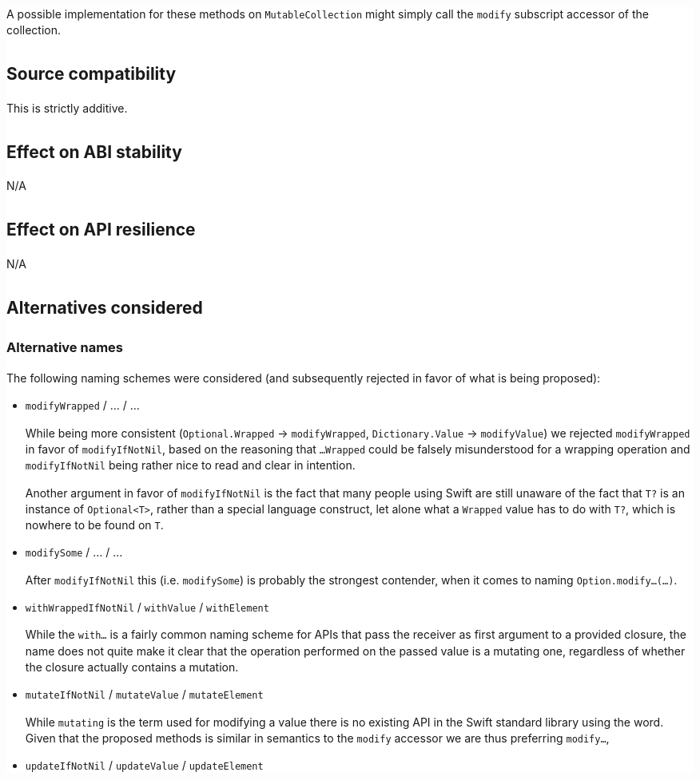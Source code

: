 A possible implementation for these methods on `MutableCollection` might simply call the `modify` subscript accessor of the collection.

## Source compatibility

This is strictly additive.

## Effect on ABI stability

N/A

## Effect on API resilience

N/A

## Alternatives considered

### Alternative names

The following naming schemes were considered (and subsequently rejected in favor of what is being proposed):

  * `modifyWrapped` / … / …

    While being more consistent (`Optional.Wrapped` -> `modifyWrapped`, `Dictionary.Value` -> `modifyValue`) we rejected `modifyWrapped` in favor of `modifyIfNotNil`,
    based on the reasoning that `…Wrapped` could be falsely misunderstood for a wrapping operation and `modifyIfNotNil` being rather nice to read and clear in intention.

    Another argument in favor of `modifyIfNotNil` is the fact that many people using Swift are still unaware of the fact that `T?` is an instance of `Optional<T>`, rather than a special language construct, let alone what a `Wrapped` value has to do with `T?`, which is nowhere to be found on `T`.

  * `modifySome` / … / …

    After `modifyIfNotNil` this (i.e. `modifySome`) is probably the strongest contender, when it comes to naming `Option.modify…(…)`.

  * `withWrappedIfNotNil` / `withValue` / `withElement`

    While the `with…` is a fairly common naming scheme for APIs that pass the receiver as first argument to a provided closure,
    the name does not quite make it clear that the operation performed on the passed value is a mutating one,
    regardless of whether the closure actually contains a mutation.
  
  * `mutateIfNotNil` / `mutateValue` / `mutateElement`
  
    While `mutating` is the term used for modifying a value there is no existing API in the Swift standard library using the word.
    Given that the proposed methods is similar in semantics to the `modify` accessor we are thus preferring `modify…`,

  * `updateIfNotNil` / `updateValue` / `updateElement`
  